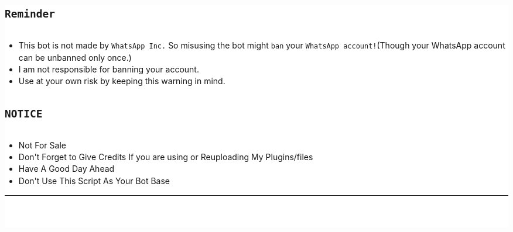 ## `Reminder`
   
## 
- This bot is not made by `WhatsApp Inc.` So misusing the bot might `ban` your `WhatsApp account!`(Though your WhatsApp account can be unbanned only once.)
- I am not responsible for banning your account.
- Use at your own risk by keeping this warning in mind.


## `NOTICE`
   
## 
- Not For Sale
- Don't Forget to Give Credits If you are using or Reuploading My Plugins/files
- Have A Good Day Ahead
- Don't Use This Script As Your Bot Base 
---

 <br><br>
